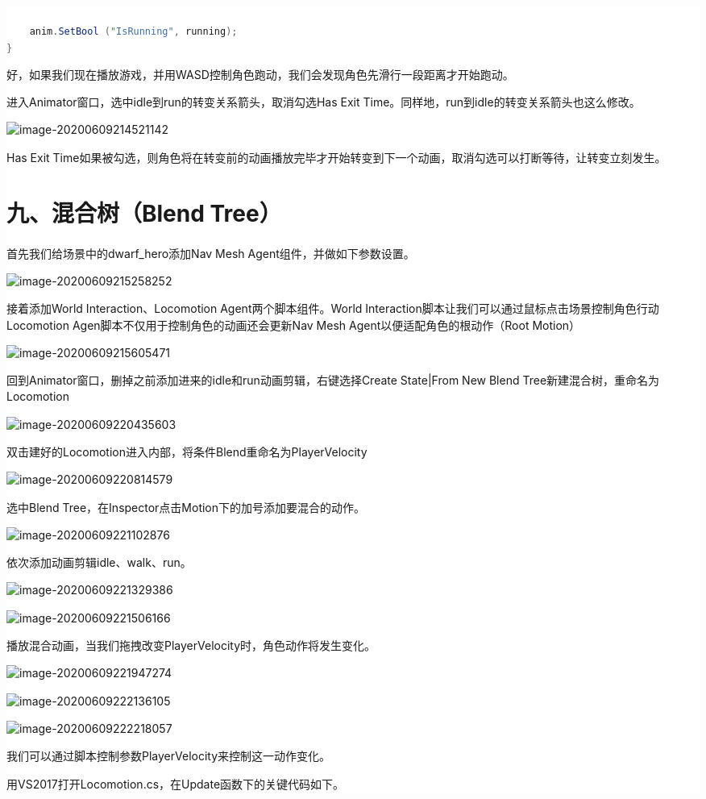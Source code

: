 ```c#

    anim.SetBool ("IsRunning", running);
}
```

好，如果我们现在播放游戏，并用WASD控制角色跑动，我们会发现角色先滑行一段距离才开始跑动。

进入Animator窗口，选中idle到run的转变关系箭头，取消勾选Has Exit Time。同样地，run到idle的转变关系箭头也这么修改。

![image-20200609214521142](image-20200609214521142.png)

Has Exit Time如果被勾选，则角色将在转变前的动画播放完毕才开始转变到下一个动画，取消勾选可以打断等待，让转变立刻发生。

# 九、混合树（Blend Tree）

首先我们给场景中的dwarf_hero添加Nav Mesh Agent组件，并做如下参数设置。

![image-20200609215258252](image-20200609215258252.png)

接着添加World Interaction、Locomotion Agent两个脚本组件。World Interaction脚本让我们可以通过鼠标点击场景控制角色行动Locomotion Agen脚本不仅用于控制角色的动画还会更新Nav Mesh Agent以便适配角色的根动作（Root Motion）

![image-20200609215605471](image-20200609215605471.png)

回到Animator窗口，删掉之前添加进来的idle和run动画剪辑，右键选择Create State|From New Blend Tree新建混合树，重命名为Locomotion

![image-20200609220435603](image-20200609220435603.png)

双击建好的Locomotion进入内部，将条件Blend重命名为PlayerVelocity

![image-20200609220814579](image-20200609220814579.png)

选中Blend Tree，在Inspector点击Motion下的加号添加要混合的动作。

![image-20200609221102876](image-20200609221102876.png)

依次添加动画剪辑idle、walk、run。

![image-20200609221329386](image-20200609221329386.png)

![image-20200609221506166](image-20200609221506166.png)

播放混合动画，当我们拖拽改变PlayerVelocity时，角色动作将发生变化。

![image-20200609221947274](image-20200609221947274.png)

![image-20200609222136105](image-20200609222136105.png)

![image-20200609222218057](image-20200609222218057.png)

我们可以通过脚本控制参数PlayerVelocity来控制这一动作变化。

用VS2017打开Locomotion.cs，在Update函数下的关键代码如下。
